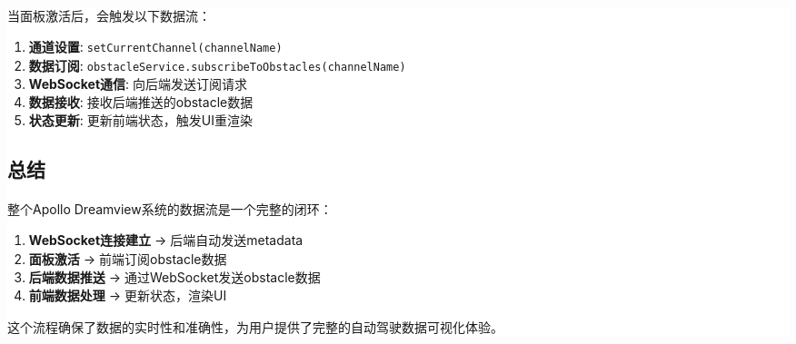 当面板激活后，会触发以下数据流：

1. **通道设置**: `setCurrentChannel(channelName)`
2. **数据订阅**: `obstacleService.subscribeToObstacles(channelName)`
3. **WebSocket通信**: 向后端发送订阅请求
4. **数据接收**: 接收后端推送的obstacle数据
5. **状态更新**: 更新前端状态，触发UI重渲染

## 总结

整个Apollo Dreamview系统的数据流是一个完整的闭环：

1. **WebSocket连接建立** → 后端自动发送metadata
2. **面板激活** → 前端订阅obstacle数据
3. **后端数据推送** → 通过WebSocket发送obstacle数据
4. **前端数据处理** → 更新状态，渲染UI

这个流程确保了数据的实时性和准确性，为用户提供了完整的自动驾驶数据可视化体验。
